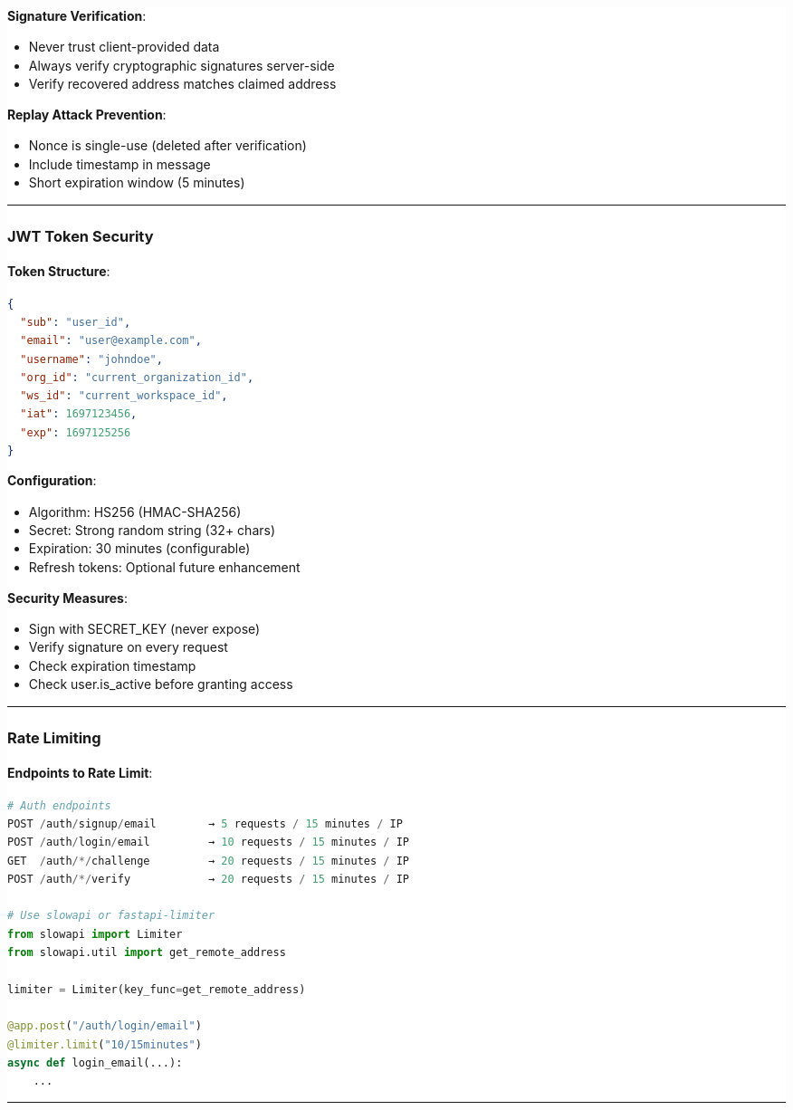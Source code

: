 **Signature Verification**:

- Never trust client-provided data
- Always verify cryptographic signatures server-side
- Verify recovered address matches claimed address

**Replay Attack Prevention**:

- Nonce is single-use (deleted after verification)
- Include timestamp in message
- Short expiration window (5 minutes)

---

### JWT Token Security

**Token Structure**:

```json
{
  "sub": "user_id",
  "email": "user@example.com",
  "username": "johndoe",
  "org_id": "current_organization_id",
  "ws_id": "current_workspace_id",
  "iat": 1697123456,
  "exp": 1697125256
}
```

**Configuration**:

- Algorithm: HS256 (HMAC-SHA256)
- Secret: Strong random string (32+ chars)
- Expiration: 30 minutes (configurable)
- Refresh tokens: Optional future enhancement

**Security Measures**:

- Sign with SECRET_KEY (never expose)
- Verify signature on every request
- Check expiration timestamp
- Check user.is_active before granting access

---

### Rate Limiting

**Endpoints to Rate Limit**:

```python
# Auth endpoints
POST /auth/signup/email        → 5 requests / 15 minutes / IP
POST /auth/login/email         → 10 requests / 15 minutes / IP
GET  /auth/*/challenge         → 20 requests / 15 minutes / IP
POST /auth/*/verify            → 20 requests / 15 minutes / IP

# Use slowapi or fastapi-limiter
from slowapi import Limiter
from slowapi.util import get_remote_address

limiter = Limiter(key_func=get_remote_address)

@app.post("/auth/login/email")
@limiter.limit("10/15minutes")
async def login_email(...):
    ...
```

---